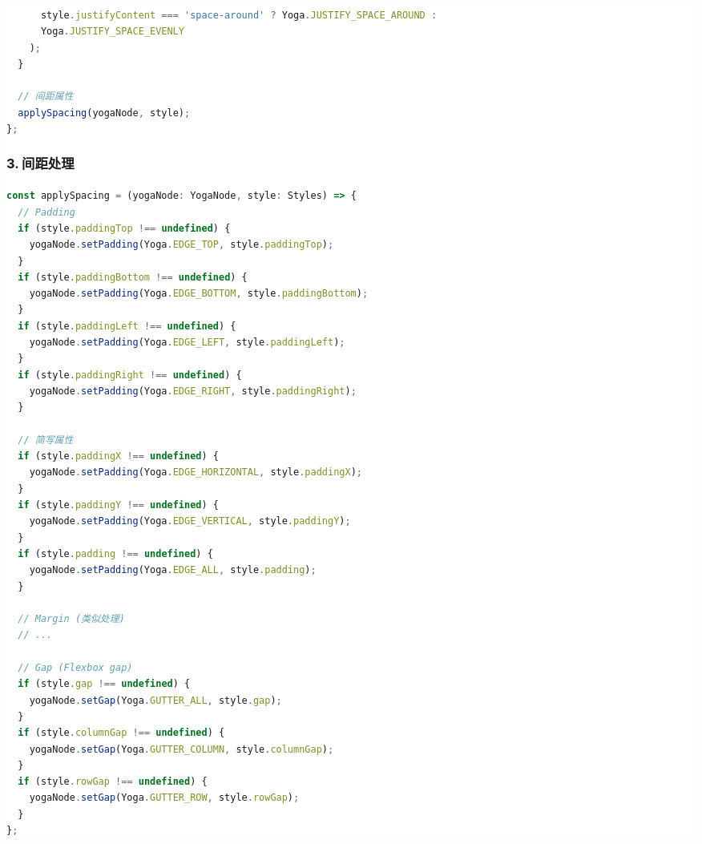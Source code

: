 ```typescript
      style.justifyContent === 'space-around' ? Yoga.JUSTIFY_SPACE_AROUND :
      Yoga.JUSTIFY_SPACE_EVENLY
    );
  }

  // 间距属性
  applySpacing(yogaNode, style);
};
```

### 3. 间距处理

```typescript
const applySpacing = (yogaNode: YogaNode, style: Styles) => {
  // Padding
  if (style.paddingTop !== undefined) {
    yogaNode.setPadding(Yoga.EDGE_TOP, style.paddingTop);
  }
  if (style.paddingBottom !== undefined) {
    yogaNode.setPadding(Yoga.EDGE_BOTTOM, style.paddingBottom);
  }
  if (style.paddingLeft !== undefined) {
    yogaNode.setPadding(Yoga.EDGE_LEFT, style.paddingLeft);
  }
  if (style.paddingRight !== undefined) {
    yogaNode.setPadding(Yoga.EDGE_RIGHT, style.paddingRight);
  }

  // 简写属性
  if (style.paddingX !== undefined) {
    yogaNode.setPadding(Yoga.EDGE_HORIZONTAL, style.paddingX);
  }
  if (style.paddingY !== undefined) {
    yogaNode.setPadding(Yoga.EDGE_VERTICAL, style.paddingY);
  }
  if (style.padding !== undefined) {
    yogaNode.setPadding(Yoga.EDGE_ALL, style.padding);
  }

  // Margin (类似处理)
  // ...

  // Gap (Flexbox gap)
  if (style.gap !== undefined) {
    yogaNode.setGap(Yoga.GUTTER_ALL, style.gap);
  }
  if (style.columnGap !== undefined) {
    yogaNode.setGap(Yoga.GUTTER_COLUMN, style.columnGap);
  }
  if (style.rowGap !== undefined) {
    yogaNode.setGap(Yoga.GUTTER_ROW, style.rowGap);
  }
};
```
